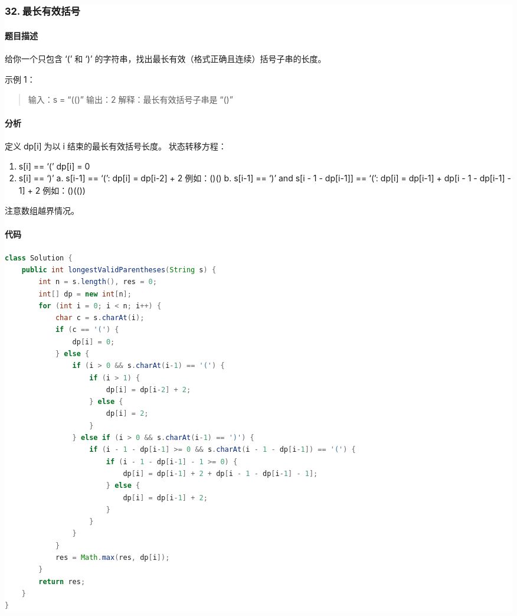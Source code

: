 ### 32. 最长有效括号

#### 题目描述

给你一个只包含 ‘(’ 和 ‘)’ 的字符串，找出最长有效（格式正确且连续）括号子串的长度。

示例 1：

> 输入：s = “(()”
> 输出：2
> 解释：最长有效括号子串是 “()”

#### 分析

定义 dp[i] 为以 i 结束的最长有效括号长度。
状态转移方程：

1. s[i] == ‘(’
   dp[i] = 0
2. s[i] == ‘)’
   a. s[i-1] == ‘(’: dp[i] = dp[i-2] + 2
     例如：()()
   b. s[i-1] == ‘)’ and s[i - 1 - dp[i-1]] == ‘(’: dp[i] = dp[i-1] + dp[i - 1 - dp[i-1] - 1] + 2
     例如：()(())

注意数组越界情况。

#### 代码

```java
class Solution {
    public int longestValidParentheses(String s) {
        int n = s.length(), res = 0;
        int[] dp = new int[n];
        for (int i = 0; i < n; i++) {
            char c = s.charAt(i);
            if (c == '(') {
                dp[i] = 0;
            } else {
                if (i > 0 && s.charAt(i-1) == '(') {
                    if (i > 1) {
                        dp[i] = dp[i-2] + 2;
                    } else {
                        dp[i] = 2;
                    }
                } else if (i > 0 && s.charAt(i-1) == ')') {
                    if (i - 1 - dp[i-1] >= 0 && s.charAt(i - 1 - dp[i-1]) == '(') {
                        if (i - 1 - dp[i-1] - 1 >= 0) {
                            dp[i] = dp[i-1] + 2 + dp[i - 1 - dp[i-1] - 1];
                        } else {
                            dp[i] = dp[i-1] + 2;
                        }
                    }
                }
            }
            res = Math.max(res, dp[i]);
        }
        return res;
    }
}
```
